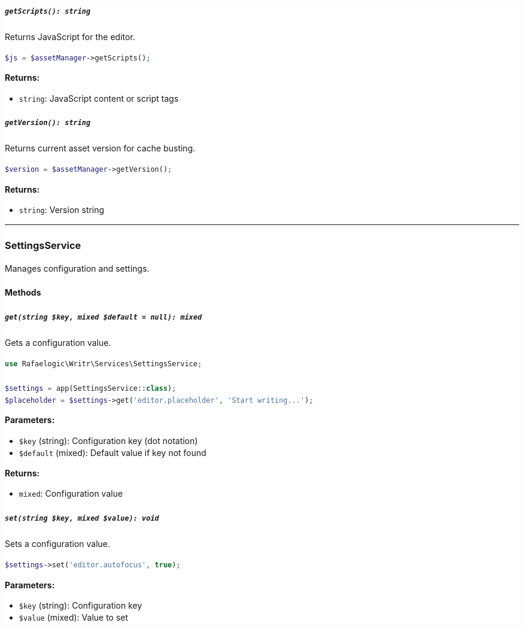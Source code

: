 ##### `getScripts(): string`

Returns JavaScript for the editor.

```php
$js = $assetManager->getScripts();
```

**Returns:**
- `string`: JavaScript content or script tags

##### `getVersion(): string`

Returns current asset version for cache busting.

```php
$version = $assetManager->getVersion();
```

**Returns:**
- `string`: Version string

---

### SettingsService

Manages configuration and settings.

#### Methods

##### `get(string $key, mixed $default = null): mixed`

Gets a configuration value.

```php
use Rafaelogic\Writr\Services\SettingsService;

$settings = app(SettingsService::class);
$placeholder = $settings->get('editor.placeholder', 'Start writing...');
```

**Parameters:**
- `$key` (string): Configuration key (dot notation)
- `$default` (mixed): Default value if key not found

**Returns:**
- `mixed`: Configuration value

##### `set(string $key, mixed $value): void`

Sets a configuration value.

```php
$settings->set('editor.autofocus', true);
```

**Parameters:**
- `$key` (string): Configuration key
- `$value` (mixed): Value to set
